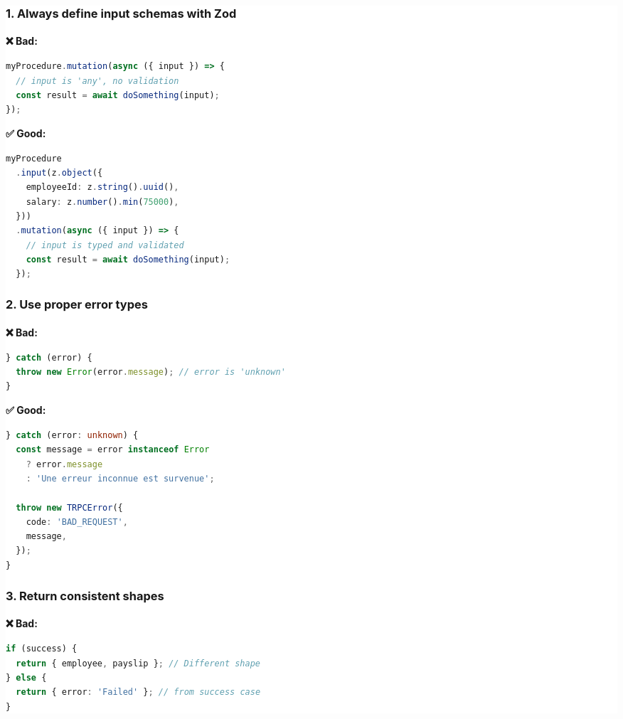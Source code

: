 ### 1. Always define input schemas with Zod

**❌ Bad:**
```typescript
myProcedure.mutation(async ({ input }) => {
  // input is 'any', no validation
  const result = await doSomething(input);
});
```

**✅ Good:**
```typescript
myProcedure
  .input(z.object({
    employeeId: z.string().uuid(),
    salary: z.number().min(75000),
  }))
  .mutation(async ({ input }) => {
    // input is typed and validated
    const result = await doSomething(input);
  });
```

### 2. Use proper error types

**❌ Bad:**
```typescript
} catch (error) {
  throw new Error(error.message); // error is 'unknown'
}
```

**✅ Good:**
```typescript
} catch (error: unknown) {
  const message = error instanceof Error
    ? error.message
    : 'Une erreur inconnue est survenue';

  throw new TRPCError({
    code: 'BAD_REQUEST',
    message,
  });
}
```

### 3. Return consistent shapes

**❌ Bad:**
```typescript
if (success) {
  return { employee, payslip }; // Different shape
} else {
  return { error: 'Failed' }; // from success case
}
```
